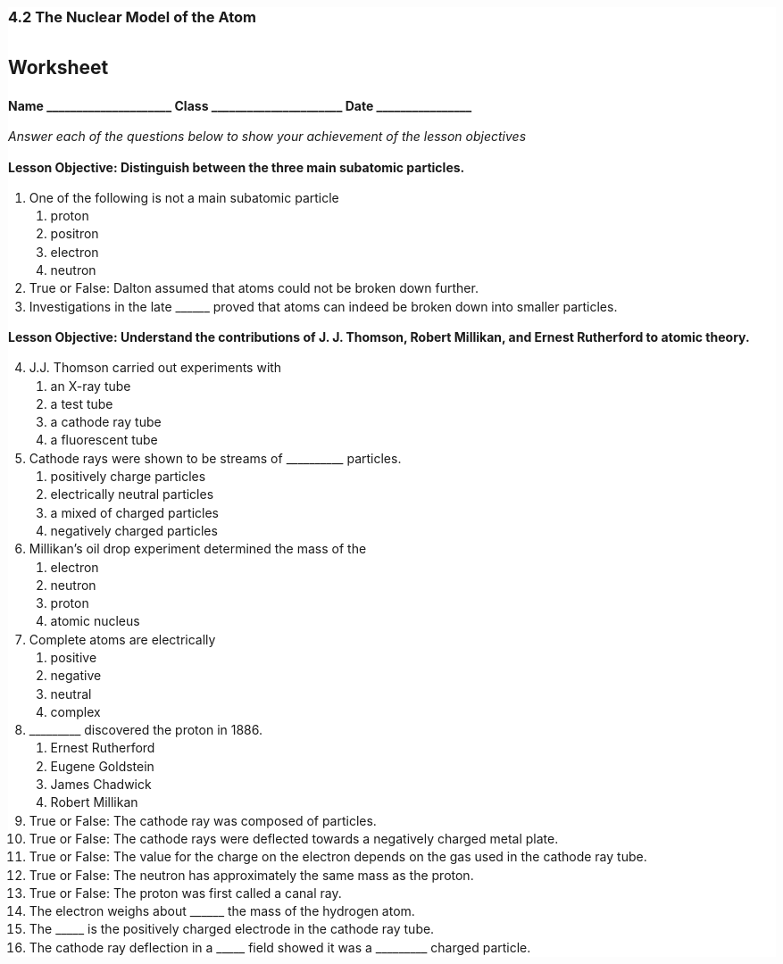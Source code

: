 </article>

### 4.2 The Nuclear Model of the Atom

<article>

Worksheet
---------

**Name \_\_\_\_\_\_\_\_\_\_\_\_\_\_\_\_\_\_\_\_\_ Class \_\_\_\_\_\_\_\_\_\_\_\_\_\_\_\_\_\_\_\_\_\_ Date \_\_\_\_\_\_\_\_\_\_\_\_\_\_\_\_**

_Answer each of the questions below to show your achievement of the lesson objectives_

**Lesson Objective: Distinguish between the three main subatomic particles.**

1.  One of the following is not a main subatomic particle
    1.  proton
    2.  positron
    3.  electron
    4.  neutron
2.  True or False: Dalton assumed that atoms could not be broken down further.
3.  Investigations in the late \_\_\_\_\_\_ proved that atoms can indeed be broken down into smaller particles.

**Lesson Objective: Understand the contributions of J. J. Thomson, Robert Millikan, and Ernest Rutherford to atomic theory.**

4.  J.J. Thomson carried out experiments with
    1.  an X-ray tube
    2.  a test tube
    3.  a cathode ray tube
    4.  a fluorescent tube
5.  Cathode rays were shown to be streams of \_\_\_\_\_\_\_\_\_\_ particles.
    1.  positively charge particles
    2.  electrically neutral particles
    3.  a mixed of charged particles
    4.  negatively charged particles
6.  Millikan’s oil drop experiment determined the mass of the
    1.  electron
    2.  neutron
    3.  proton
    4.  atomic nucleus
7.  Complete atoms are electrically
    1.  positive
    2.  negative
    3.  neutral
    4.  complex
8.  \_\_\_\_\_\_\_\_\_ discovered the proton in 1886.
    1.  Ernest Rutherford
    2.  Eugene Goldstein
    3.  James Chadwick
    4.  Robert Millikan
9.  True or False: The cathode ray was composed of particles.
10. True or False: The cathode rays were deflected towards a negatively charged metal plate.
11. True or False: The value for the charge on the electron depends on the gas used in the cathode ray tube.
12. True or False: The neutron has approximately the same mass as the proton.
13. True or False: The proton was first called a canal ray.
14. The electron weighs about \_\_\_\_\_\_ the mass of the hydrogen atom.
15. The \_\_\_\_\_ is the positively charged electrode in the cathode ray tube.
16. The cathode ray deflection in a \_\_\_\_\_ field showed it was a \_\_\_\_\_\_\_\_\_ charged particle.
